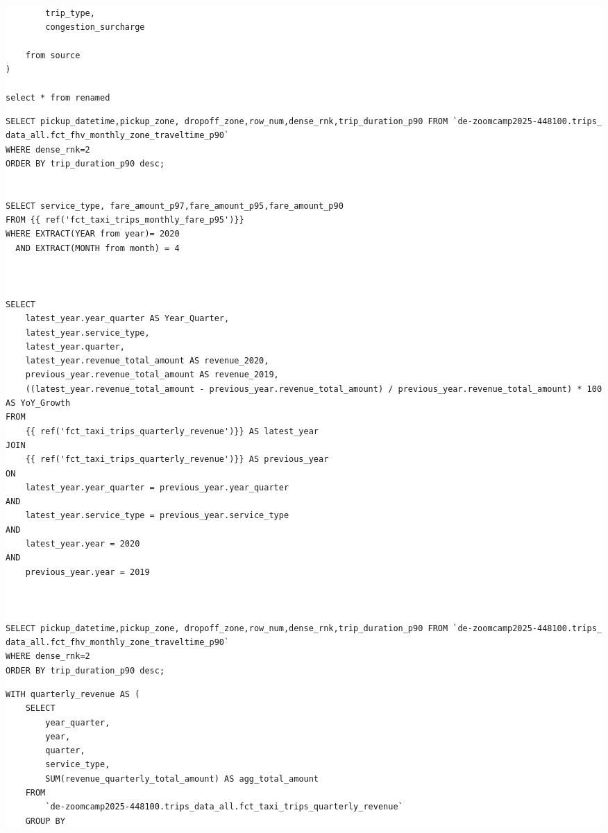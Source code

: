 ```
        trip_type,
        congestion_surcharge

    from source
)

select * from renamed
```


```
SELECT pickup_datetime,pickup_zone, dropoff_zone,row_num,dense_rnk,trip_duration_p90 FROM `de-zoomcamp2025-448100.trips_data_all.fct_fhv_monthly_zone_traveltime_p90` 
WHERE dense_rnk=2
ORDER BY trip_duration_p90 desc;


SELECT service_type, fare_amount_p97,fare_amount_p95,fare_amount_p90 
FROM {{ ref('fct_taxi_trips_monthly_fare_p95')}} 
WHERE EXTRACT(YEAR from year)= 2020
  AND EXTRACT(MONTH from month) = 4



SELECT 
    latest_year.year_quarter AS Year_Quarter,
    latest_year.service_type,
    latest_year.quarter,
    latest_year.revenue_total_amount AS revenue_2020, 
    previous_year.revenue_total_amount AS revenue_2019, 
    ((latest_year.revenue_total_amount - previous_year.revenue_total_amount) / previous_year.revenue_total_amount) * 100 AS YoY_Growth
FROM 
    {{ ref('fct_taxi_trips_quarterly_revenue')}} AS latest_year
JOIN 
    {{ ref('fct_taxi_trips_quarterly_revenue')}} AS previous_year
ON 
    latest_year.year_quarter = previous_year.year_quarter
AND 
    latest_year.service_type = previous_year.service_type
AND 
    latest_year.year = 2020
AND 
    previous_year.year = 2019



SELECT pickup_datetime,pickup_zone, dropoff_zone,row_num,dense_rnk,trip_duration_p90 FROM `de-zoomcamp2025-448100.trips_data_all.fct_fhv_monthly_zone_traveltime_p90` 
WHERE dense_rnk=2
ORDER BY trip_duration_p90 desc;

```
```
WITH quarterly_revenue AS (
    SELECT 
        year_quarter,
        year,
        quarter,
        service_type,
        SUM(revenue_quarterly_total_amount) AS agg_total_amount
    FROM 
        `de-zoomcamp2025-448100.trips_data_all.fct_taxi_trips_quarterly_revenue`
    GROUP BY 
```